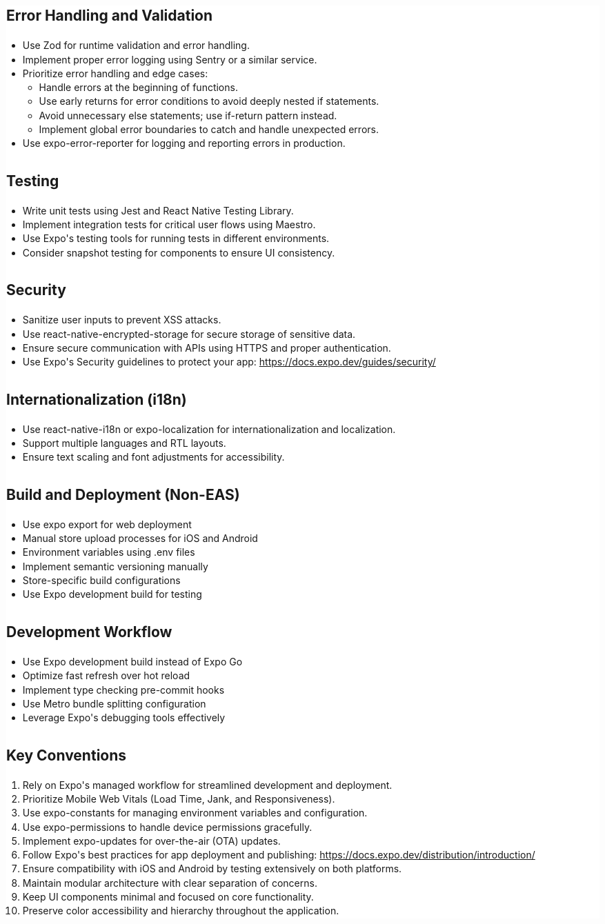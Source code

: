 ## Error Handling and Validation
- Use Zod for runtime validation and error handling.
- Implement proper error logging using Sentry or a similar service.
- Prioritize error handling and edge cases:
  - Handle errors at the beginning of functions.
  - Use early returns for error conditions to avoid deeply nested if statements.
  - Avoid unnecessary else statements; use if-return pattern instead.
  - Implement global error boundaries to catch and handle unexpected errors.
- Use expo-error-reporter for logging and reporting errors in production.

## Testing
- Write unit tests using Jest and React Native Testing Library.
- Implement integration tests for critical user flows using Maestro.
- Use Expo's testing tools for running tests in different environments.
- Consider snapshot testing for components to ensure UI consistency.

## Security
- Sanitize user inputs to prevent XSS attacks.
- Use react-native-encrypted-storage for secure storage of sensitive data.
- Ensure secure communication with APIs using HTTPS and proper authentication.
- Use Expo's Security guidelines to protect your app: https://docs.expo.dev/guides/security/

## Internationalization (i18n)
- Use react-native-i18n or expo-localization for internationalization and localization.
- Support multiple languages and RTL layouts.
- Ensure text scaling and font adjustments for accessibility.

## Build and Deployment (Non-EAS)
- Use expo export for web deployment
- Manual store upload processes for iOS and Android
- Environment variables using .env files
- Implement semantic versioning manually
- Store-specific build configurations
- Use Expo development build for testing

## Development Workflow
- Use Expo development build instead of Expo Go
- Optimize fast refresh over hot reload
- Implement type checking pre-commit hooks
- Use Metro bundle splitting configuration
- Leverage Expo's debugging tools effectively

## Key Conventions
1. Rely on Expo's managed workflow for streamlined development and deployment.
2. Prioritize Mobile Web Vitals (Load Time, Jank, and Responsiveness).
3. Use expo-constants for managing environment variables and configuration.
4. Use expo-permissions to handle device permissions gracefully.
5. Implement expo-updates for over-the-air (OTA) updates.
6. Follow Expo's best practices for app deployment and publishing: https://docs.expo.dev/distribution/introduction/
7. Ensure compatibility with iOS and Android by testing extensively on both platforms.
8. Maintain modular architecture with clear separation of concerns.
9. Keep UI components minimal and focused on core functionality.
10. Preserve color accessibility and hierarchy throughout the application.
